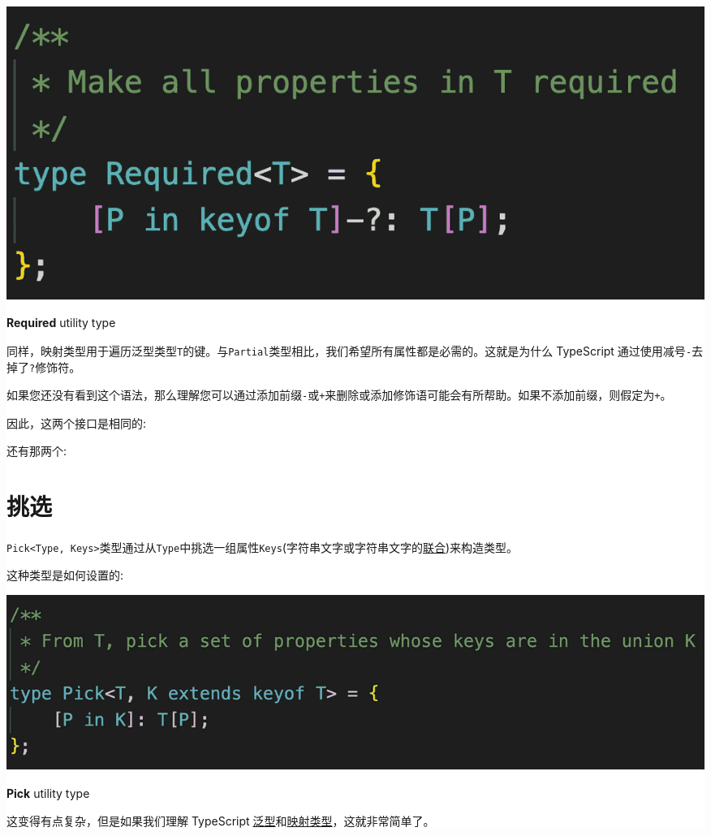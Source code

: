 ![](img/95236f1f97246679f947c70cf9ca6cef.png)

**Required** utility type

同样，映射类型用于遍历泛型类型`T`的键。与`Partial`类型相比，我们希望所有属性都是必需的。这就是为什么 TypeScript 通过使用减号`-`去掉了`?`修饰符。

如果您还没有看到这个语法，那么理解您可以通过添加前缀`-`或`+`来删除或添加修饰语可能会有所帮助。如果不添加前缀，则假定为`+`。

因此，这两个接口是相同的:

还有那两个:

# 挑选

`Pick<Type, Keys>`类型通过从`Type`中挑选一组属性`Keys`(字符串文字或字符串文字的[联合](https://medium.com/@mariusbongarts/advanced-typescript-with-code-challenges-union-types-2474c6e62097))来构造类型。

这种类型是如何设置的:

![](img/c3952ebfad125e9b47d45c5b927c86ef.png)

**Pick** utility type

这变得有点复杂，但是如果我们理解 TypeScript [泛型](https://medium.com/@mariusbongarts/advanced-typescript-generics-1b30d6b5dd49)和[映射类型](/advanced-typescript-with-code-challenges-mapped-types-6825c7fc984a)，这就非常简单了。
